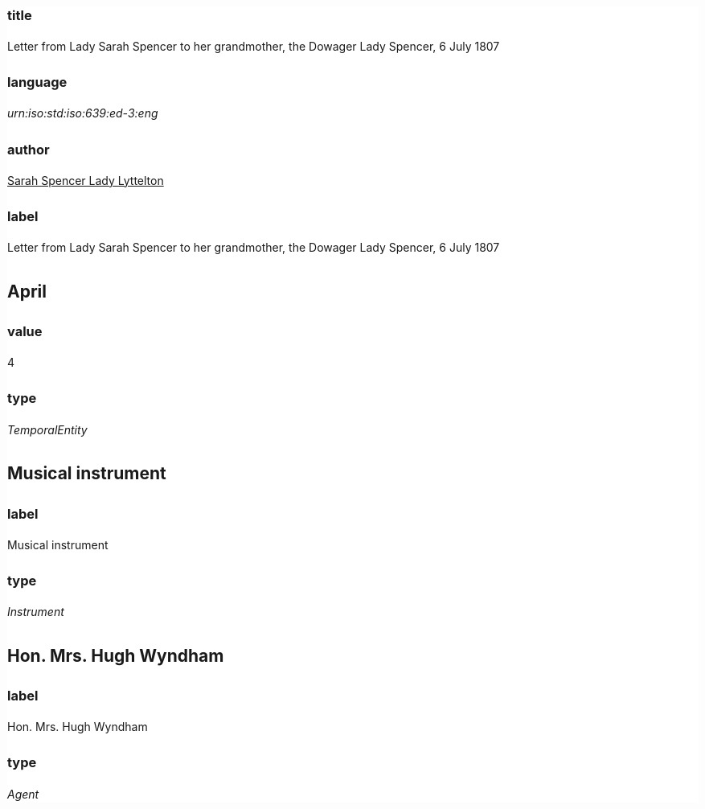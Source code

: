 ### title


Letter from Lady Sarah Spencer to her grandmother, the Dowager Lady Spencer, 6 July 1807

### language


*urn:iso:std:iso:639:ed-3:eng*

### author


[Sarah Spencer Lady Lyttelton](#Sarah-Spencer-Lady-Lyttelton)

### label


Letter from Lady Sarah Spencer to her grandmother, the Dowager Lady Spencer, 6 July 1807

## April

### value


4

### type


*TemporalEntity*

## Musical instrument

### label


Musical instrument

### type


*Instrument*

## Hon. Mrs. Hugh Wyndham

### label


Hon. Mrs. Hugh Wyndham

### type


*Agent*
